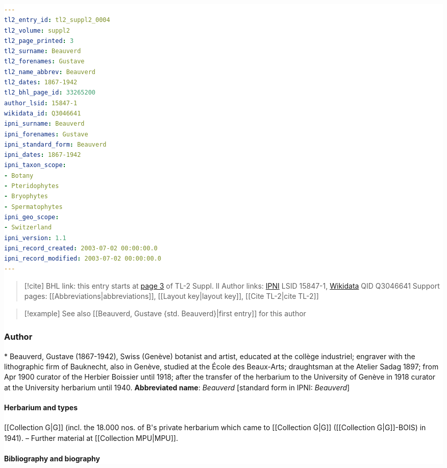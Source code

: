 ```yaml
---
tl2_entry_id: tl2_suppl2_0004
tl2_volume: suppl2
tl2_page_printed: 3
tl2_surname: Beauverd
tl2_forenames: Gustave
tl2_name_abbrev: Beauverd
tl2_dates: 1867-1942
tl2_bhl_page_id: 33265200
author_lsid: 15847-1
wikidata_id: Q3046641
ipni_surname: Beauverd
ipni_forenames: Gustave
ipni_standard_form: Beauverd
ipni_dates: 1867-1942
ipni_taxon_scope: 
- Botany
- Pteridophytes
- Bryophytes
- Spermatophytes
ipni_geo_scope: 
- Switzerland
ipni_version: 1.1
ipni_record_created: 2003-07-02 00:00:00.0
ipni_record_modified: 2003-07-02 00:00:00.0
---
```


> [!cite] BHL link: this entry starts at [page 3](https://www.biodiversitylibrary.org/page/33265200) of TL-2 Suppl. II
> Author links: [IPNI](https://www.ipni.org/a/15847-1) LSID 15847-1, [Wikidata](https://www.wikidata.org/wiki/Q3046641) QID Q3046641
> Support pages: [[Abbreviations|abbreviations]], [[Layout key|layout key]], [[Cite TL-2|cite TL-2]]

> [!example] See also [[Beauverd, Gustave {std. Beauverd}|first entry]] for this author

### Author

\* Beauverd, Gustave (1867-1942), Swiss (Genève) botanist and artist, educated at the collège industriel; engraver with the lithographic firm of Bauknecht, also in Genève, studied at the École des Beaux-Arts; draughtsman at the Atelier Sadag 1897; from Apr 1900 curator of the Herbier Boissier until 1918; after the transfer of the herbarium to the University of Genève in 1918 curator at the University herbarium until 1940. 
**Abbreviated name**: *Beauverd* \[standard form in IPNI: *Beauverd*\]

#### Herbarium and types

[[Collection G|G]] (incl. the 18.000 nos. of B's private herbarium which came to [[Collection G|G]] ([[Collection G|G]]-BOIS) in 1941). – Further material at [[Collection MPU|MPU]].

#### Bibliography and biography
